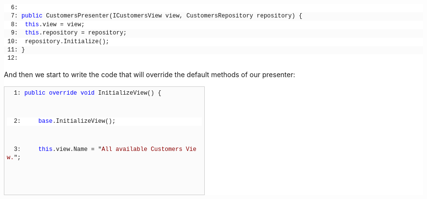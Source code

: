 
<pre style="background-color: #ffffff; margin: 0em; width: 100%; font-family: consolas,'Courier New',courier,monospace; font-size: 12px">  6: 
</pre>


<pre style="background-color: #fbfbfb; margin: 0em; width: 100%; font-family: consolas,'Courier New',courier,monospace; font-size: 12px">  7: <span style="color: #0000ff">public</span> CustomersPresenter(ICustomersView view, CustomersRepository repository) {
</pre>


<pre style="background-color: #ffffff; margin: 0em; width: 100%; font-family: consolas,'Courier New',courier,monospace; font-size: 12px">  8:  <span style="color: #0000ff">this</span>.view = view;
</pre>


<pre style="background-color: #fbfbfb; margin: 0em; width: 100%; font-family: consolas,'Courier New',courier,monospace; font-size: 12px">  9:  <span style="color: #0000ff">this</span>.repository = repository;
</pre>


<pre style="background-color: #ffffff; margin: 0em; width: 100%; font-family: consolas,'Courier New',courier,monospace; font-size: 12px"> 10:  repository.Initialize();
</pre>


<pre style="background-color: #fbfbfb; margin: 0em; width: 100%; font-family: consolas,'Courier New',courier,monospace; font-size: 12px"> 11: }
</pre>


<pre style="background-color: #ffffff; margin: 0em; width: 100%; font-family: consolas,'Courier New',courier,monospace; font-size: 12px"> 12: </pre>


<p>
  And then we start to write the code that will override the default methods of our presenter:
</p>


<pre style="border-bottom: #cecece 1px solid; border-left: #cecece 1px solid; padding-bottom: 5px; background-color: #fbfbfb; min-height: 40px; padding-left: 5px; width: 400px; padding-right: 5px; overflow: auto; border-top: #cecece 1px solid; border-right: #cecece 1px solid; padding-top: 5px"><pre style="background-color: #fbfbfb; margin: 0em; width: 100%; font-family: consolas,'Courier New',courier,monospace; font-size: 12px">  1: <span style="color: #0000ff">public</span> <span style="color: #0000ff">override</span> <span style="color: #0000ff">void</span> InitializeView() {
</pre>


<pre style="background-color: #ffffff; margin: 0em; width: 100%; font-family: consolas,'Courier New',courier,monospace; font-size: 12px">  2:     <span style="color: #0000ff">base</span>.InitializeView();
</pre>


<pre style="background-color: #fbfbfb; margin: 0em; width: 100%; font-family: consolas,'Courier New',courier,monospace; font-size: 12px">  3:     <span style="color: #0000ff">this</span>.view.Name = "<span style="color: #8b0000">All available Customers View.</span>";
</pre>
